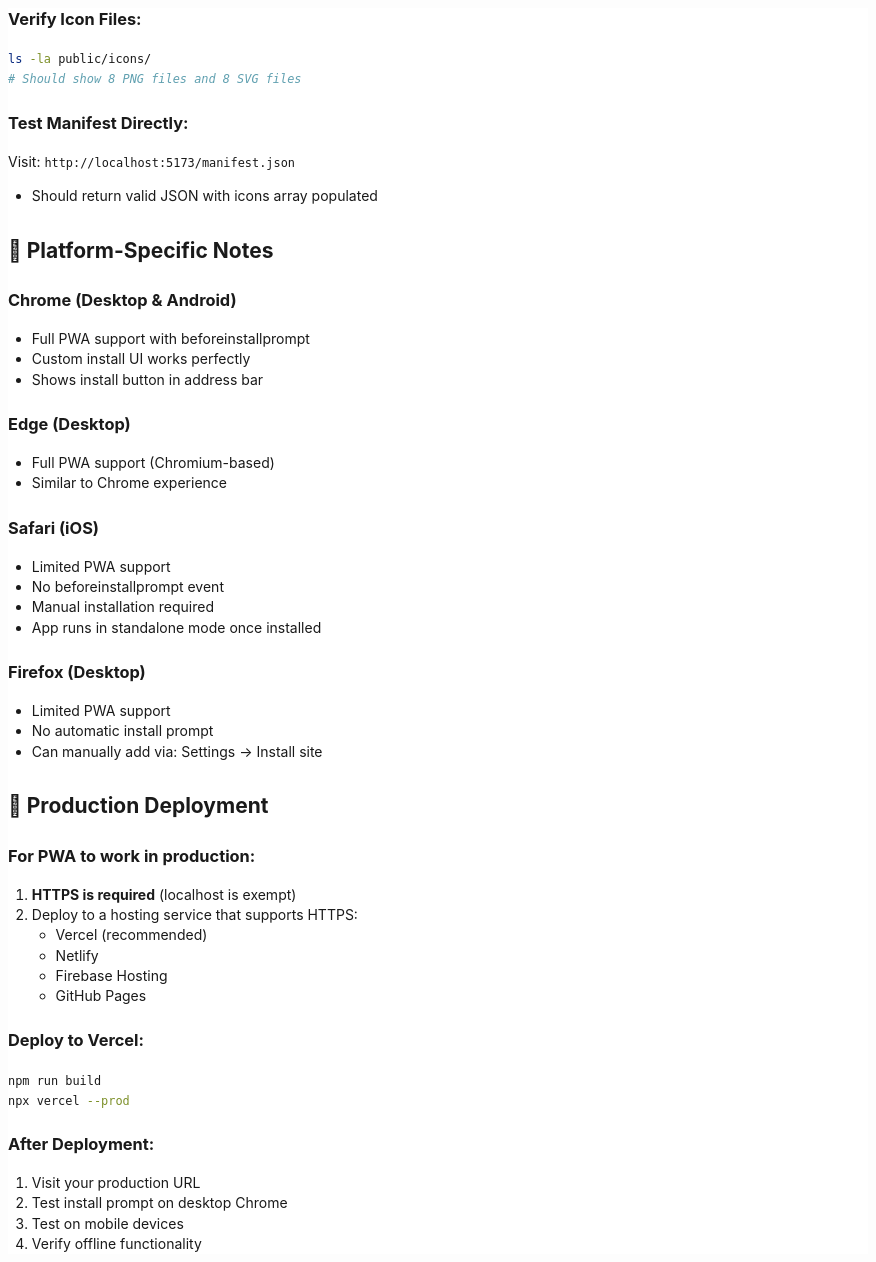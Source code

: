 ### Verify Icon Files:
```bash
ls -la public/icons/
# Should show 8 PNG files and 8 SVG files
```

### Test Manifest Directly:
Visit: `http://localhost:5173/manifest.json`
- Should return valid JSON with icons array populated

## 📱 Platform-Specific Notes

### Chrome (Desktop & Android)
- Full PWA support with beforeinstallprompt
- Custom install UI works perfectly
- Shows install button in address bar

### Edge (Desktop)
- Full PWA support (Chromium-based)
- Similar to Chrome experience

### Safari (iOS)
- Limited PWA support
- No beforeinstallprompt event
- Manual installation required
- App runs in standalone mode once installed

### Firefox (Desktop)
- Limited PWA support
- No automatic install prompt
- Can manually add via: Settings → Install site

## 🚀 Production Deployment

### For PWA to work in production:
1. **HTTPS is required** (localhost is exempt)
2. Deploy to a hosting service that supports HTTPS:
   - Vercel (recommended)
   - Netlify
   - Firebase Hosting
   - GitHub Pages

### Deploy to Vercel:
```bash
npm run build
npx vercel --prod
```

### After Deployment:
1. Visit your production URL
2. Test install prompt on desktop Chrome
3. Test on mobile devices
4. Verify offline functionality
